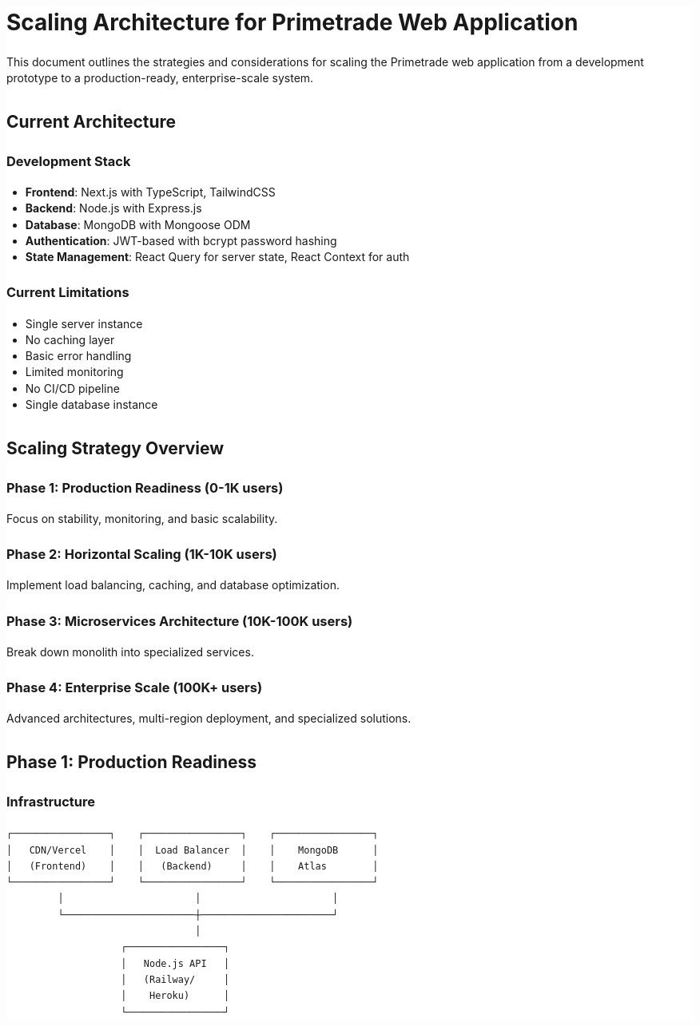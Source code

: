 # Scaling Architecture for Primetrade Web Application

This document outlines the strategies and considerations for scaling the Primetrade web application from a development prototype to a production-ready, enterprise-scale system.

## Current Architecture

### Development Stack
- **Frontend**: Next.js with TypeScript, TailwindCSS
- **Backend**: Node.js with Express.js
- **Database**: MongoDB with Mongoose ODM
- **Authentication**: JWT-based with bcrypt password hashing
- **State Management**: React Query for server state, React Context for auth

### Current Limitations
- Single server instance
- No caching layer
- Basic error handling
- Limited monitoring
- No CI/CD pipeline
- Single database instance

## Scaling Strategy Overview

### Phase 1: Production Readiness (0-1K users)
Focus on stability, monitoring, and basic scalability.

### Phase 2: Horizontal Scaling (1K-10K users)
Implement load balancing, caching, and database optimization.

### Phase 3: Microservices Architecture (10K-100K users)
Break down monolith into specialized services.

### Phase 4: Enterprise Scale (100K+ users)
Advanced architectures, multi-region deployment, and specialized solutions.

## Phase 1: Production Readiness

### Infrastructure
```
┌─────────────────┐    ┌─────────────────┐    ┌─────────────────┐
│   CDN/Vercel    │    │  Load Balancer  │    │    MongoDB      │
│   (Frontend)    │    │   (Backend)     │    │    Atlas        │
└─────────────────┘    └─────────────────┘    └─────────────────┘
         │                       │                       │
         └───────────────────────┼───────────────────────┘
                                 │
                    ┌─────────────────┐
                    │   Node.js API   │
                    │   (Railway/     │
                    │    Heroku)      │
                    └─────────────────┘
```

